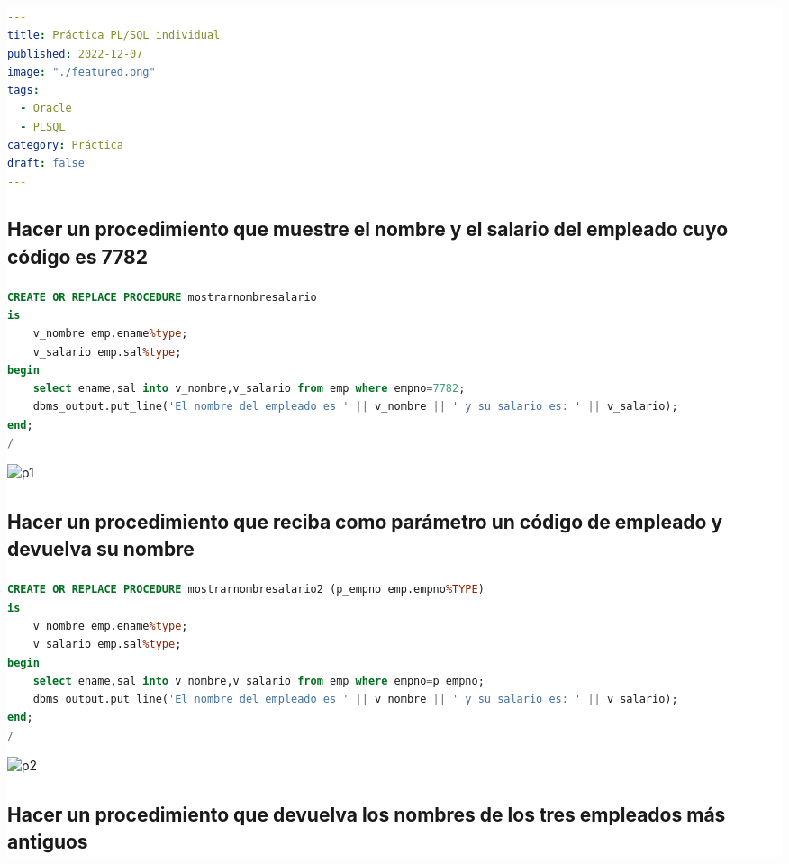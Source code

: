 ```yaml
---
title: Práctica PL/SQL individual
published: 2022-12-07
image: "./featured.png"
tags:
  - Oracle
  - PLSQL
category: Práctica
draft: false
---
```


##  Hacer un procedimiento que muestre el nombre y el salario del empleado cuyo código es 7782

```sql
CREATE OR REPLACE PROCEDURE mostrarnombresalario
is
    v_nombre emp.ename%type;
    v_salario emp.sal%type;
begin
    select ename,sal into v_nombre,v_salario from emp where empno=7782;
    dbms_output.put_line('El nombre del empleado es ' || v_nombre || ' y su salario es: ' || v_salario);
end;
/
```

![p1](https://i.imgur.com/CscMTfL.png)

##  Hacer un procedimiento que reciba como parámetro un código de empleado y devuelva su nombre

```sql
CREATE OR REPLACE PROCEDURE mostrarnombresalario2 (p_empno emp.empno%TYPE)
is
    v_nombre emp.ename%type;
    v_salario emp.sal%type;
begin
    select ename,sal into v_nombre,v_salario from emp where empno=p_empno;
    dbms_output.put_line('El nombre del empleado es ' || v_nombre || ' y su salario es: ' || v_salario);
end;
/
```

![p2](https://i.imgur.com/o2tqMaP.png)

##  Hacer un procedimiento que devuelva los nombres de los tres empleados más antiguos
